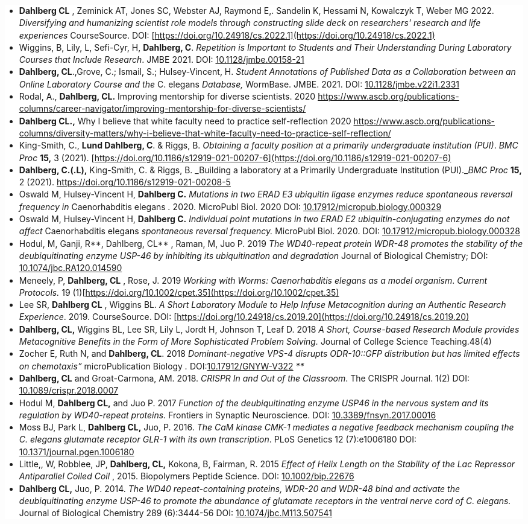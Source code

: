   * **Dahlberg CL** , Zeminick AT, Jones SC, Webster AJ, Raymond E,. Sandelin K, Hessami N, Kowalczyk T, Weber MG 2022. _Diversifying and humanizing scientist role models through constructing slide deck on researchers' research and life experiences_ CourseSource. DOI: [https://doi.org/10.24918/cs.2022.1](https://doi.org/10.24918/cs.2022.1)
  * Wiggins, B, Lily, L, Sefi-Cyr, H, **Dahlberg, C**. _Repetition is Important to Students and Their Understanding During Laboratory Courses that Include Research_. JMBE 2021. DOI: [10.1128/jmbe.00158-21](https://biology.wwu.edu/Users/dahlbec/Documents/WWU/CV/10.1128/jmbe.00158-21)
  * **Dahlberg, CL**.,Grove, C.; Ismail, S.; Hulsey-Vincent, H. _Student Annotations of Published Data as a Collaboration between an Online Laboratory Course and the_ C. elegans _Database,_ WormBase. JMBE. 2021. DOI: [10.1128/jmbe.v22i1.2331](https://biology.wwu.edu/Users/dahlbec/Documents/WWU/CV/10.1128/jmbe.v22i1.2331)
  * Rodal, A., **Dahlberg, CL.** Improving mentorship for diverse scientists. 2020 https://www.ascb.org/publications-columns/career-navigator/improving-mentorship-for-diverse-scientists/
  * **Dahlberg CL.,** Why I believe that white faculty need to practice self-reflection 2020 https://www.ascb.org/publications-columns/diversity-matters/why-i-believe-that-white-faculty-need-to-practice-self-reflection/
  * King-Smith, C., **Lund Dahlberg, C**. & Riggs, B. _Obtaining a faculty position at a primarily undergraduate institution (PUI)_.  _BMC Proc_ **15,** 3 (2021). [https://doi.org/10.1186/s12919-021-00207-6](https://doi.org/10.1186/s12919-021-00207-6)
  * **Dahlberg, C.(.L),** King-Smith, C. & Riggs, B. _Building a laboratory at a Primarily Undergraduate Institution (PUI).__BMC Proc_ **15,** 2 (2021). https://doi.org/10.1186/s12919-021-00208-5
  * Oswald M, Hulsey-Vincent H, **Dahlberg C.** _Mutations in two ERAD E3 ubiquitin ligase enzymes reduce spontaneous reversal frequency in_ Caenorhabditis elegans _._ 2020. MicroPubl Biol. 2020 DOI: [10.17912/micropub.biology.000329](https://dx.doi.org/10.17912%2Fmicropub.biology.000329)
  * Oswald M, Hulsey-Vincent H, **Dahlberg C.** _Individual point mutations in two ERAD E2 ubiquitin-conjugating enzymes do not affect_ Caenorhabditis elegans _spontaneous reversal frequency._ MicroPubl Biol. 2020. DOI: [10.17912/micropub.biology.000328](https://doi.org/10.17912/micropub.biology.000328)
  * Hodul, M, Ganji, R**, Dahlberg, CL** , Raman, M, Juo P. 2019 _The WD40-repeat protein WDR-48 promotes the stability of the deubiquitinating enzyme USP-46 by inhibiting its ubiquitination and degradation_ Journal of Biological Chemistry; DOI: [10.1074/jbc.RA120.014590](https://www.sciencedirect.com/science/article/pii/S0021925817484754?via%3Dihub)
  * Meneely, P, **Dahlberg, CL** , Rose, J. 2019 _Working with Worms: Caenorhabditis elegans as a model organism_. _Current Protocols._ 19 (1)[https://doi.org/10.1002/cpet.35](https://doi.org/10.1002/cpet.35)
  * Lee SR, **Dahlberg CL** , Wiggins BL. _A Short Laboratory Module to Help Infuse Metacognition during an Authentic Research Experience_. 2019. CourseSource. DOI: [https://doi.org/10.24918/cs.2019.20](https://doi.org/10.24918/cs.2019.20)
  * **Dahlberg, CL,** Wiggins BL, Lee SR, Lily L, Jordt H, Johnson T, Leaf D. 2018 _A Short, Course-based Research Module provides Metacognitive Benefits in the Form of More Sophisticated Problem Solving._ Journal of College Science Teaching.48(4)
  * Zocher E, Ruth N, and **Dahlberg, CL**. 2018 _Dominant-negative VPS-4 disrupts ODR-10::GFP distribution but has limited effects on chemotaxis”_ microPublication Biology _._ DOI:[10.17912/GNYW-V322](https://na01.safelinks.protection.outlook.com/?url=https%3A%2F%2Fdoi.org%2F10.17912%2FGNYW-V322&data=02%7C01%7CLina.Dahlberg%40wwu.edu%7C1773b4ddaa614e0cb59c08d5f8ad04c4%7Cdc46140ce26f43efb0ae00f257f478ff%7C0%7C0%7C636688345078606136&sdata=9QzZvbxmu4U1VwAaeC4K06lMvtcvdCmfiptgPY8xZ84%3D&reserved=0) _**_
  * **Dahlberg, CL** and Groat-Carmona, AM. 2018. _CRISPR In and Out of the Classroom_. The CRISPR Journal. 1(2) DOI: [10.1089/crispr.2018.0007](https://doi.org/10.1089/crispr.2018.0007)
  * Hodul M, **Dahlberg CL,** and Juo P. 2017 _Function of the deubiquitinating enzyme USP46 in the nervous system and its regulation by WD40-repeat proteins._ Frontiers in Synaptic Neuroscience. DOI: [10.3389/fnsyn.2017.00016](https://doi.org/10.3389/fnsyn.2017.00016)
  * Moss BJ, Park L, **Dahlberg CL,** Juo, P. 2016. _The CaM kinase CMK-1 mediates a negative feedback mechanism coupling the C. elegans glutamate receptor GLR-1 with its own transcription_. PLoS Genetics 12 (7):e1006180 DOI: [10.1371/journal.pgen.1006180](https://doi.org/10.1371/journal.pgen.1006180)
  * Little,, W, Robblee, JP, **Dahlberg, CL,** Kokona, B, Fairman, R. 2015 _Effect of Helix Length on the Stability of the Lac Repressor Antiparallel Coiled Coil_ , 2015. Biopolymers Peptide Science. DOI: [10.1002/bip.22676](https://doi.org/10.1002/bip.22676)
  * **Dahlberg CL,** Juo, P. 2014. _The WD40 repeat-containing proteins, WDR-20 and WDR-48 bind and activate the deubiquitinating enzyme USP-46 to promote the abundance of glutamate receptors in the ventral nerve cord of C. elegans._ Journal of Biological Chemistry 289 (6):3444-56 DOI: [10.1074/jbc.M113.507541](https://doi.org/10.1074/jbc.M113.507541)